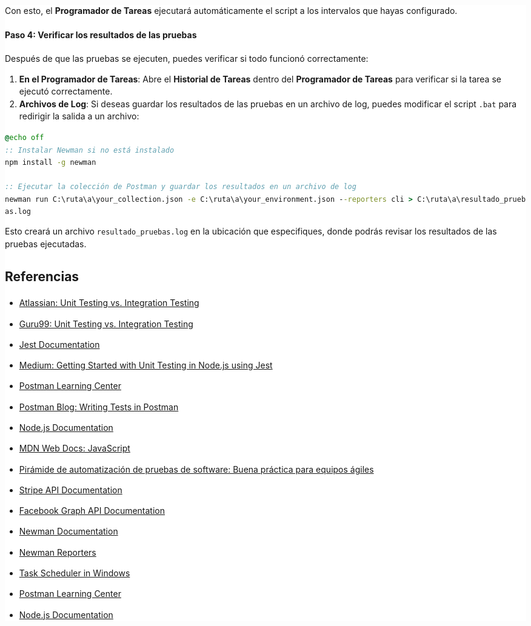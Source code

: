 Con esto, el **Programador de Tareas** ejecutará automáticamente el script a los intervalos que hayas configurado.

#### Paso 4: Verificar los resultados de las pruebas

Después de que las pruebas se ejecuten, puedes verificar si todo funcionó correctamente:

1. **En el Programador de Tareas**: Abre el **Historial de Tareas** dentro del **Programador de Tareas** para verificar si la tarea se ejecutó correctamente.
2. **Archivos de Log**: Si deseas guardar los resultados de las pruebas en un archivo de log, puedes modificar el script `.bat` para redirigir la salida a un archivo:

```bat
@echo off
:: Instalar Newman si no está instalado
npm install -g newman

:: Ejecutar la colección de Postman y guardar los resultados en un archivo de log
newman run C:\ruta\a\your_collection.json -e C:\ruta\a\your_environment.json --reporters cli > C:\ruta\a\resultado_pruebas.log
```

Esto creará un archivo `resultado_pruebas.log` en la ubicación que especifiques, donde podrás revisar los resultados de las pruebas ejecutadas.

   ## Referencias

- [Atlassian: Unit Testing vs. Integration Testing](https://www.atlassian.com/continuous-delivery/software-testing/types-of-software-testing)
- [Guru99: Unit Testing vs. Integration Testing](https://www.guru99.com/unit-testing-guide.html)
- [Jest Documentation](https://jestjs.io/docs/getting-started)
- [Medium: Getting Started with Unit Testing in Node.js using Jest](https://medium.com/@petehouston/getting-started-with-unit-testing-in-nodejs-using-jest-14e2e9c06a3)
- [Postman Learning Center](https://learning.postman.com/docs/getting-started/introduction/)
- [Postman Blog: Writing Tests in Postman](https://blog.postman.com/writing-tests-in-postman/)
- [Node.js Documentation](https://nodejs.org/en/docs/)
- [MDN Web Docs: JavaScript](https://developer.mozilla.org/en-US/docs/Web/JavaScript)
- [Pirámide de automatización de pruebas de software: Buena práctica para equipos ágiles](https://es.abstracta.us/blog/piramide-automatizacion-pruebas-software/)
- [Stripe API Documentation](https://stripe.com/docs/api)  
- [Facebook Graph API Documentation](https://developers.facebook.com/docs/graph-api)  
- [Newman Documentation](https://www.npmjs.com/package/newman)  

- [Newman Reporters](https://github.com/postmanlabs/newman#reporters)  

- [Task Scheduler in Windows](https://learn.microsoft.com/en-us/windows/win32/taskschd/task-scheduler-start-page)  

- [Postman Learning Center](https://learning.postman.com/docs/getting-started/introduction/)  

- [Node.js Documentation](https://nodejs.org/en/docs/)  
